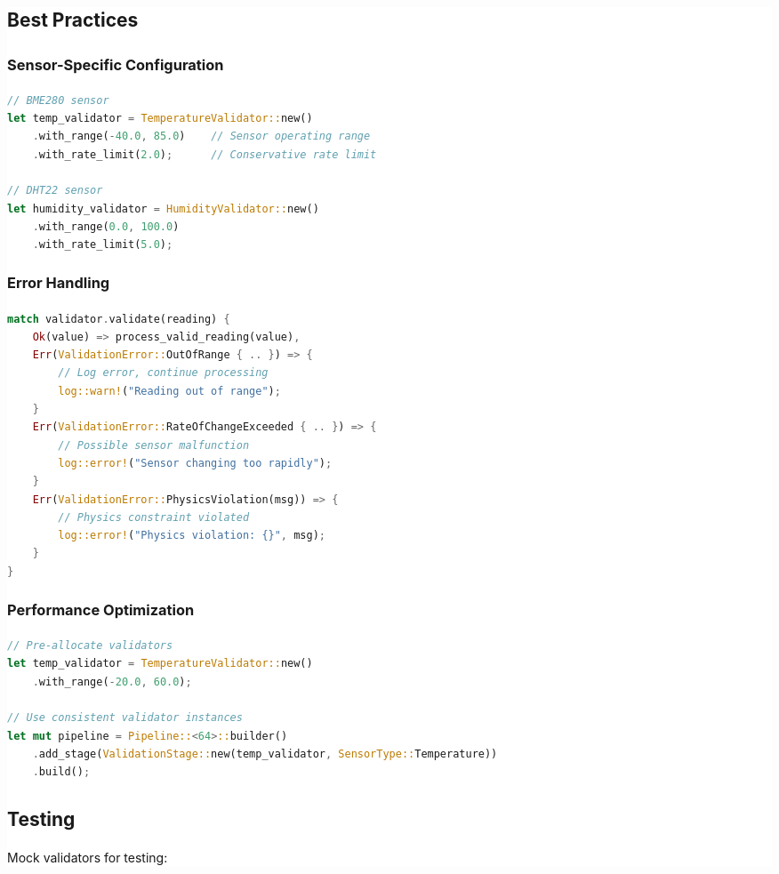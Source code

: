## Best Practices

### Sensor-Specific Configuration

```rust
// BME280 sensor
let temp_validator = TemperatureValidator::new()
    .with_range(-40.0, 85.0)    // Sensor operating range
    .with_rate_limit(2.0);      // Conservative rate limit

// DHT22 sensor
let humidity_validator = HumidityValidator::new()
    .with_range(0.0, 100.0)
    .with_rate_limit(5.0);
```

### Error Handling

```rust
match validator.validate(reading) {
    Ok(value) => process_valid_reading(value),
    Err(ValidationError::OutOfRange { .. }) => {
        // Log error, continue processing
        log::warn!("Reading out of range");
    }
    Err(ValidationError::RateOfChangeExceeded { .. }) => {
        // Possible sensor malfunction
        log::error!("Sensor changing too rapidly");
    }
    Err(ValidationError::PhysicsViolation(msg)) => {
        // Physics constraint violated
        log::error!("Physics violation: {}", msg);
    }
}
```

### Performance Optimization

```rust
// Pre-allocate validators
let temp_validator = TemperatureValidator::new()
    .with_range(-20.0, 60.0);

// Use consistent validator instances
let mut pipeline = Pipeline::<64>::builder()
    .add_stage(ValidationStage::new(temp_validator, SensorType::Temperature))
    .build();
```

## Testing

Mock validators for testing:
